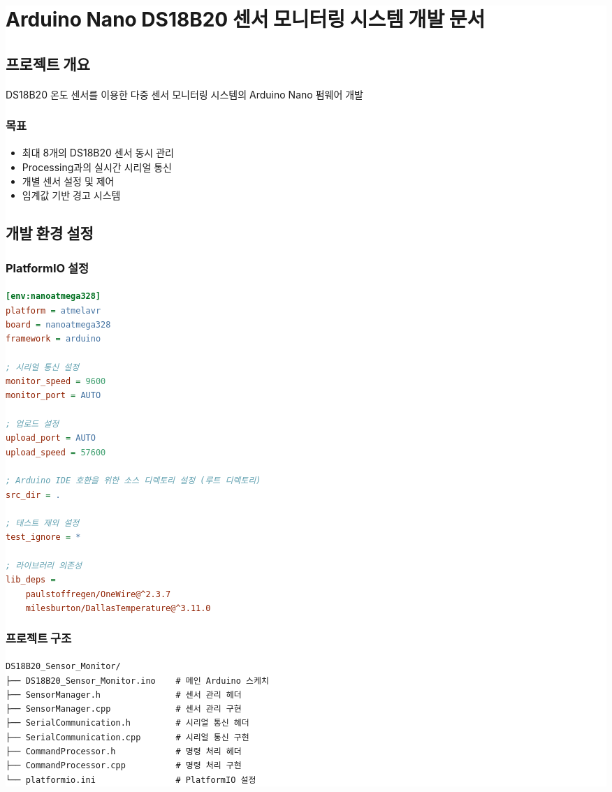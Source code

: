 # Arduino Nano DS18B20 센서 모니터링 시스템 개발 문서

## 프로젝트 개요

DS18B20 온도 센서를 이용한 다중 센서 모니터링 시스템의 Arduino Nano 펌웨어 개발

### 목표
- 최대 8개의 DS18B20 센서 동시 관리
- Processing과의 실시간 시리얼 통신
- 개별 센서 설정 및 제어
- 임계값 기반 경고 시스템

## 개발 환경 설정

### PlatformIO 설정
```ini
[env:nanoatmega328]
platform = atmelavr
board = nanoatmega328
framework = arduino

; 시리얼 통신 설정
monitor_speed = 9600
monitor_port = AUTO

; 업로드 설정
upload_port = AUTO
upload_speed = 57600

; Arduino IDE 호환을 위한 소스 디렉토리 설정 (루트 디렉토리)
src_dir = .

; 테스트 제외 설정
test_ignore = *

; 라이브러리 의존성
lib_deps = 
    paulstoffregen/OneWire@^2.3.7
    milesburton/DallasTemperature@^3.11.0
```

### 프로젝트 구조
```
DS18B20_Sensor_Monitor/
├── DS18B20_Sensor_Monitor.ino    # 메인 Arduino 스케치
├── SensorManager.h               # 센서 관리 헤더
├── SensorManager.cpp             # 센서 관리 구현
├── SerialCommunication.h         # 시리얼 통신 헤더
├── SerialCommunication.cpp       # 시리얼 통신 구현
├── CommandProcessor.h            # 명령 처리 헤더
├── CommandProcessor.cpp          # 명령 처리 구현
└── platformio.ini                # PlatformIO 설정
```
